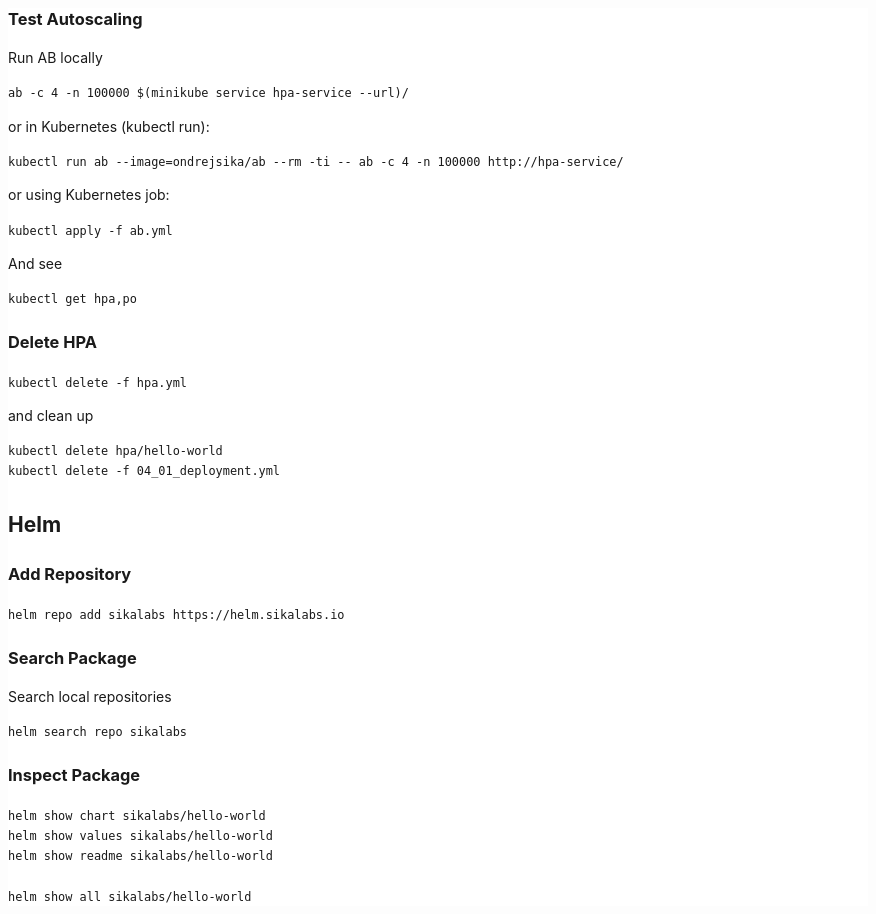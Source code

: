 ### Test Autoscaling

Run AB locally

```
ab -c 4 -n 100000 $(minikube service hpa-service --url)/
```

or in Kubernetes (kubectl run):

```
kubectl run ab --image=ondrejsika/ab --rm -ti -- ab -c 4 -n 100000 http://hpa-service/
```

or using Kubernetes job:

```
kubectl apply -f ab.yml
```

And see

```
kubectl get hpa,po
```

### Delete HPA

```
kubectl delete -f hpa.yml
```

and clean up

```
kubectl delete hpa/hello-world
kubectl delete -f 04_01_deployment.yml
```

## Helm

### Add Repository

```
helm repo add sikalabs https://helm.sikalabs.io
```

### Search Package

Search local repositories

```
helm search repo sikalabs
```

### Inspect Package

```
helm show chart sikalabs/hello-world
helm show values sikalabs/hello-world
helm show readme sikalabs/hello-world

helm show all sikalabs/hello-world
```
